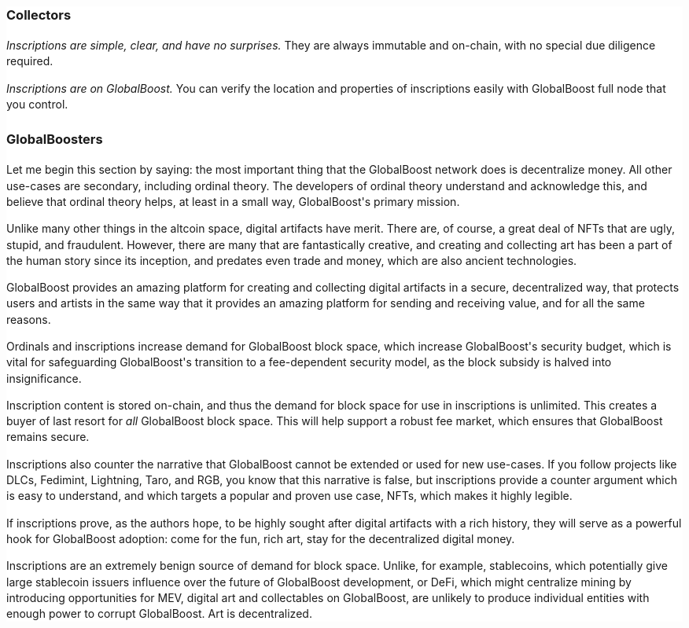 ### Collectors

*Inscriptions are simple, clear, and have no surprises.* They are always
immutable and on-chain, with no special due diligence required.

*Inscriptions are on GlobalBoost.* You can verify the location and properties of
inscriptions easily with GlobalBoost full node that you control.

### GlobalBoosters

Let me begin this section by saying: the most important thing that the GlobalBoost
network does is decentralize money. All other use-cases are secondary,
including ordinal theory. The developers of ordinal theory understand and
acknowledge this, and believe that ordinal theory helps, at least in a small
way, GlobalBoost's primary mission.

Unlike many other things in the altcoin space, digital artifacts have merit.
There are, of course, a great deal of NFTs that are ugly, stupid, and
fraudulent. However, there are many that are fantastically creative, and
creating and collecting art has been a part of the human story since its
inception, and predates even trade and money, which are also ancient
technologies.

GlobalBoost provides an amazing platform for creating and collecting digital
artifacts in a secure, decentralized way, that protects users and artists in
the same way that it provides an amazing platform for sending and receiving
value, and for all the same reasons.

Ordinals and inscriptions increase demand for GlobalBoost block space, which
increase GlobalBoost's security budget, which is vital for safeguarding GlobalBoost's
transition to a fee-dependent security model, as the block subsidy is halved
into insignificance.

Inscription content is stored on-chain, and thus the demand for block space for
use in inscriptions is unlimited. This creates a buyer of last resort for *all*
GlobalBoost block space. This will help support a robust fee market, which ensures
that GlobalBoost remains secure.

Inscriptions also counter the narrative that GlobalBoost cannot be extended or used
for new use-cases. If you follow projects like DLCs, Fedimint, Lightning, Taro,
and RGB, you know that this narrative is false, but inscriptions provide a
counter argument which is easy to understand, and which targets a popular and
proven use case, NFTs, which makes it highly legible.

If inscriptions prove, as the authors hope, to be highly sought after digital
artifacts with a rich history, they will serve as a powerful hook for GlobalBoost
adoption: come for the fun, rich art, stay for the decentralized digital money.

Inscriptions are an extremely benign source of demand for block space. Unlike,
for example, stablecoins, which potentially give large stablecoin issuers
influence over the future of GlobalBoost development, or DeFi, which might
centralize mining by introducing opportunities for MEV, digital art and
collectables on GlobalBoost, are unlikely to produce individual entities with
enough power to corrupt GlobalBoost. Art is decentralized.
